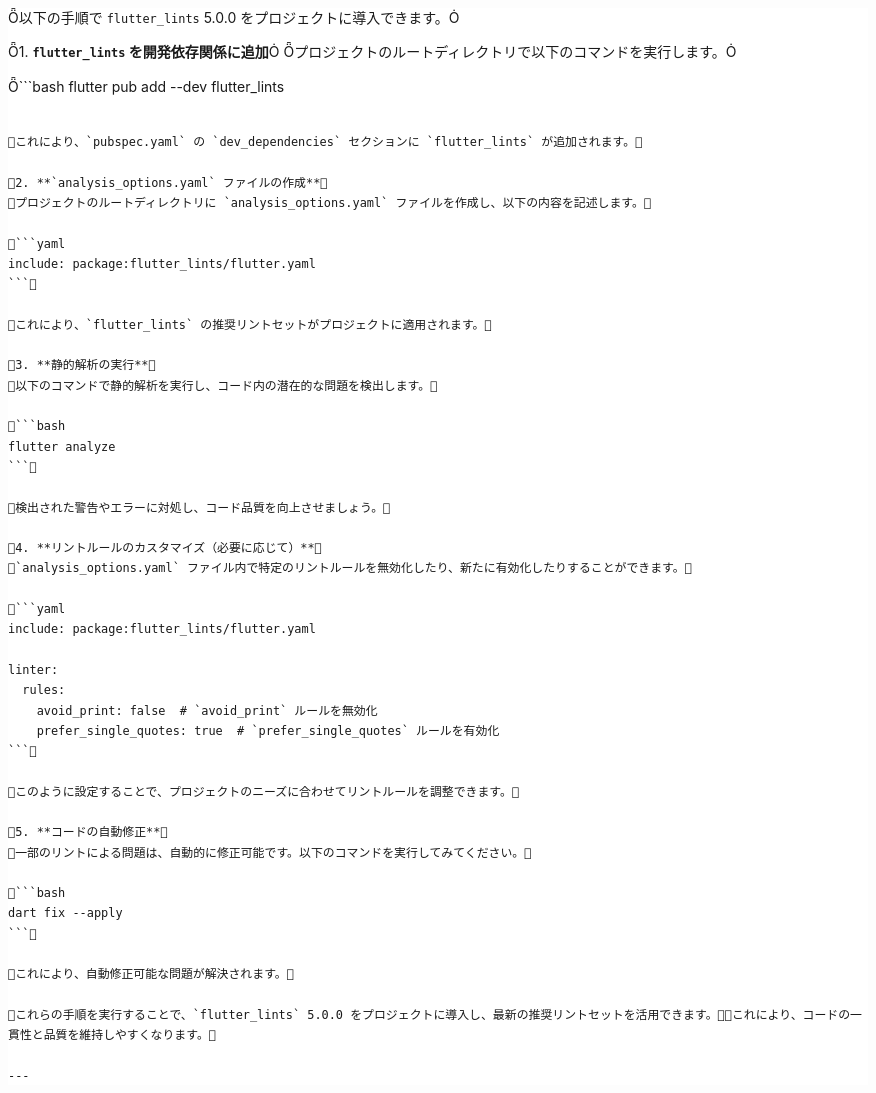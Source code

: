 以下の手順で `flutter_lints` 5.0.0 をプロジェクトに導入できます。

1. **`flutter_lints` を開発依存関係に追加**
   プロジェクトのルートディレクトリで以下のコマンドを実行します。

   ```bash
   flutter pub add --dev flutter_lints
   ```

   これにより、`pubspec.yaml` の `dev_dependencies` セクションに `flutter_lints` が追加されます。

2. **`analysis_options.yaml` ファイルの作成**
   プロジェクトのルートディレクトリに `analysis_options.yaml` ファイルを作成し、以下の内容を記述します。

   ```yaml
   include: package:flutter_lints/flutter.yaml
   ```

   これにより、`flutter_lints` の推奨リントセットがプロジェクトに適用されます。

3. **静的解析の実行**
   以下のコマンドで静的解析を実行し、コード内の潜在的な問題を検出します。

   ```bash
   flutter analyze
   ```

   検出された警告やエラーに対処し、コード品質を向上させましょう。

4. **リントルールのカスタマイズ（必要に応じて）**
   `analysis_options.yaml` ファイル内で特定のリントルールを無効化したり、新たに有効化したりすることができます。

   ```yaml
   include: package:flutter_lints/flutter.yaml

   linter:
     rules:
       avoid_print: false  # `avoid_print` ルールを無効化
       prefer_single_quotes: true  # `prefer_single_quotes` ルールを有効化
   ```

   このように設定することで、プロジェクトのニーズに合わせてリントルールを調整できます。

5. **コードの自動修正**
   一部のリントによる問題は、自動的に修正可能です。以下のコマンドを実行してみてください。

   ```bash
   dart fix --apply
   ```

   これにより、自動修正可能な問題が解決されます。

これらの手順を実行することで、`flutter_lints` 5.0.0 をプロジェクトに導入し、最新の推奨リントセットを活用できます。これにより、コードの一貫性と品質を維持しやすくなります。

---
